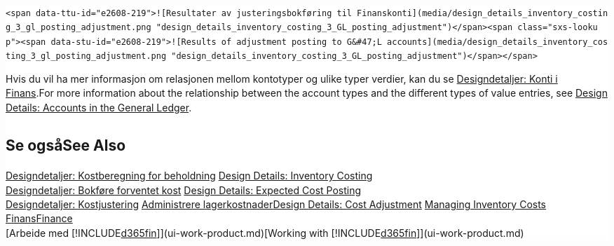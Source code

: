     <span data-ttu-id="e2608-219">![Resultater av justeringsbokføring til Finanskonti](media/design_details_inventory_costing_3_gl_posting_adjustment.png "design_details_inventory_costing_3_GL_posting_adjustment")</span><span class="sxs-lookup"><span data-stu-id="e2608-219">![Results of adjustment posting to G&#47;L accounts](media/design_details_inventory_costing_3_gl_posting_adjustment.png "design_details_inventory_costing_3_GL_posting_adjustment")</span></span>  

<span data-ttu-id="e2608-220">Hvis du vil ha mer informasjon om relasjonen mellom kontotyper og ulike typer verdier, kan du se [Designdetaljer: Konti i Finans](design-details-accounts-in-the-general-ledger.md).</span><span class="sxs-lookup"><span data-stu-id="e2608-220">For more information about the relationship between the account types and the different types of value entries, see [Design Details: Accounts in the General Ledger](design-details-accounts-in-the-general-ledger.md).</span></span>  

## <a name="see-also"></a><span data-ttu-id="e2608-221">Se også</span><span class="sxs-lookup"><span data-stu-id="e2608-221">See Also</span></span>  
<span data-ttu-id="e2608-222">[Designdetaljer: Kostberegning for beholdning](design-details-inventory-costing.md) </span><span class="sxs-lookup"><span data-stu-id="e2608-222">[Design Details: Inventory Costing](design-details-inventory-costing.md) </span></span>  
<span data-ttu-id="e2608-223">[Designdetaljer: Bokføre forventet kost](design-details-expected-cost-posting.md) </span><span class="sxs-lookup"><span data-stu-id="e2608-223">[Design Details: Expected Cost Posting](design-details-expected-cost-posting.md) </span></span>  
<span data-ttu-id="e2608-224">[Designdetaljer: Kostjustering](design-details-cost-adjustment.md)
[Administrere lagerkostnader](finance-manage-inventory-costs.md)</span><span class="sxs-lookup"><span data-stu-id="e2608-224">[Design Details: Cost Adjustment](design-details-cost-adjustment.md)
[Managing Inventory Costs](finance-manage-inventory-costs.md)</span></span>  
[<span data-ttu-id="e2608-225">Finans</span><span class="sxs-lookup"><span data-stu-id="e2608-225">Finance</span></span>](finance.md)  
<span data-ttu-id="e2608-226">[Arbeide med [!INCLUDE[d365fin](includes/d365fin_md.md)]](ui-work-product.md)</span><span class="sxs-lookup"><span data-stu-id="e2608-226">[Working with [!INCLUDE[d365fin](includes/d365fin_md.md)]](ui-work-product.md)</span></span>

